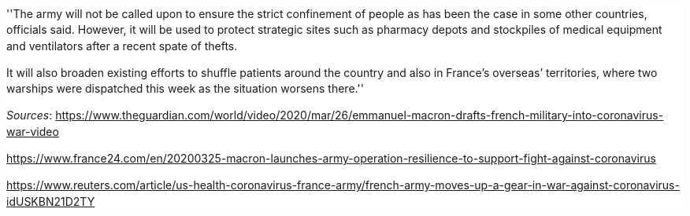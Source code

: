 

''The army will not be called upon to ensure the strict confinement of people as has been the case in some other countries, officials said. However, it will be used to protect strategic sites such as pharmacy depots and stockpiles of medical equipment and ventilators after a recent spate of thefts. 

It will also broaden existing efforts to shuffle patients around the country and also in France’s overseas’ territories, where two warships were dispatched this week as the situation worsens there.'' 

*Sources*:
 https://www.theguardian.com/world/video/2020/mar/26/emmanuel-macron-drafts-french-military-into-coronavirus-war-video

https://www.france24.com/en/20200325-macron-launches-army-operation-resilience-to-support-fight-against-coronavirus

https://www.reuters.com/article/us-health-coronavirus-france-army/french-army-moves-up-a-gear-in-war-against-coronavirus-idUSKBN21D2TY
